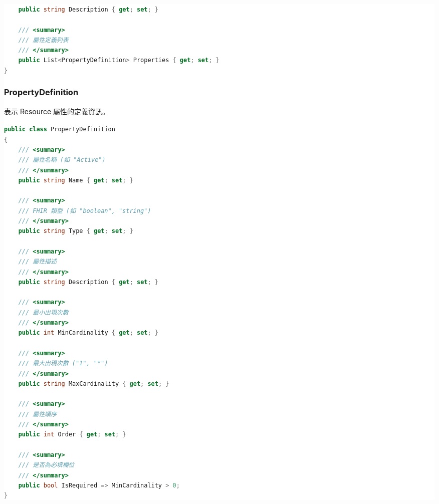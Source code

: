 ```csharp
    public string Description { get; set; }
    
    /// <summary>
    /// 屬性定義列表
    /// </summary>
    public List<PropertyDefinition> Properties { get; set; }
}
```

### **PropertyDefinition**

表示 Resource 屬性的定義資訊。

```csharp
public class PropertyDefinition
{
    /// <summary>
    /// 屬性名稱 (如 "Active")
    /// </summary>
    public string Name { get; set; }
    
    /// <summary>
    /// FHIR 類型 (如 "boolean", "string")
    /// </summary>
    public string Type { get; set; }
    
    /// <summary>
    /// 屬性描述
    /// </summary>
    public string Description { get; set; }
    
    /// <summary>
    /// 最小出現次數
    /// </summary>
    public int MinCardinality { get; set; }
    
    /// <summary>
    /// 最大出現次數 ("1", "*")
    /// </summary>
    public string MaxCardinality { get; set; }
    
    /// <summary>
    /// 屬性順序
    /// </summary>
    public int Order { get; set; }
    
    /// <summary>
    /// 是否為必填欄位
    /// </summary>
    public bool IsRequired => MinCardinality > 0;
}
```
